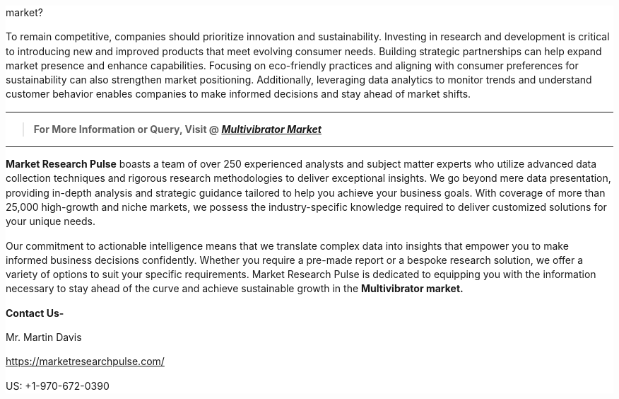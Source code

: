 market?</strong></p><p>To remain competitive, companies should prioritize innovation and sustainability. Investing in research and development is critical to introducing new and improved products that meet evolving consumer needs. Building strategic partnerships can help expand market presence and enhance capabilities. Focusing on eco-friendly practices and aligning with consumer preferences for sustainability can also strengthen market positioning. Additionally, leveraging data analytics to monitor trends and understand customer behavior enables companies to make informed decisions and stay ahead of market shifts.</p><hr /><blockquote><p><strong>For More Information or Query, Visit @&nbsp;<em><a href="https://marketresearchpulse.com/report/22828/multivibrator-market?utm_source=Linkedin&utm_medium=019">Multivibrator Market</a></em></strong></p></blockquote><hr /><p><strong>Market Research Pulse</strong> boasts a team of over 250 experienced analysts and subject matter experts who utilize advanced data collection techniques and rigorous research methodologies to deliver exceptional insights. We go beyond mere data presentation, providing in-depth analysis and strategic guidance tailored to help you achieve your business goals. With coverage of more than 25,000 high-growth and niche markets, we possess the industry-specific knowledge required to deliver customized solutions for your unique needs.</p><p>Our commitment to actionable intelligence means that we translate complex data into insights that empower you to make informed business decisions confidently. Whether you require a pre-made report or a bespoke research solution, we offer a variety of options to suit your specific requirements. Market Research Pulse is dedicated to equipping you with the information necessary to stay ahead of the curve and achieve sustainable growth in the <strong>Multivibrator market.</strong></p><p><strong>Contact Us-</strong></p><p>Mr. Martin Davis</p><p>https://marketresearchpulse.com/</p><p>US: +1-970-672-0390</p>
